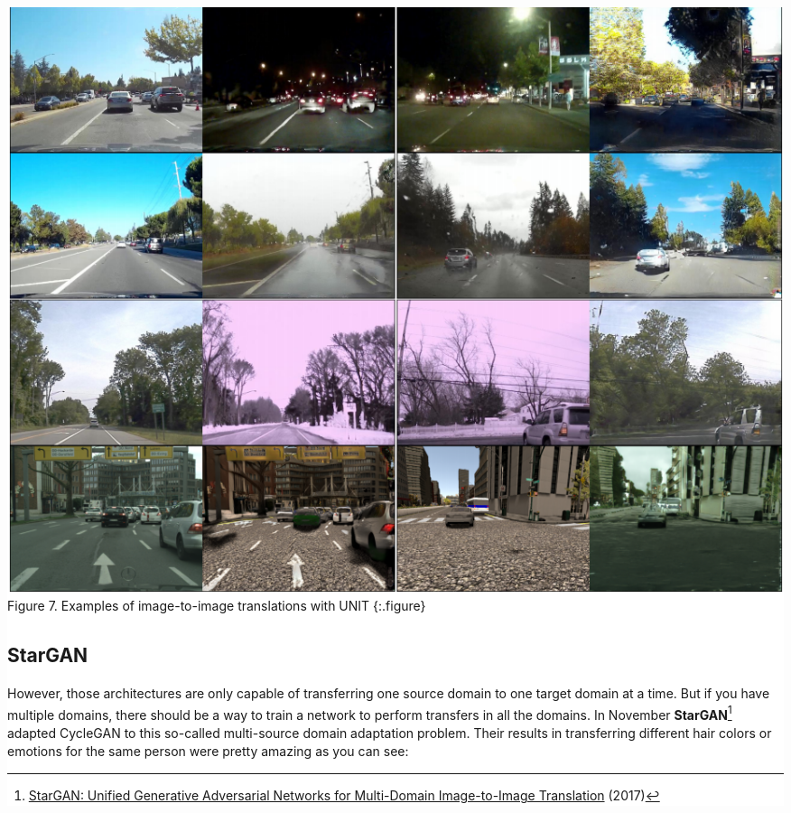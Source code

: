 ![UNIT](/assets/img/blog/domain-adaptation/UNIT.png)
Figure 7. Examples of image-to-image translations with UNIT
{:.figure}

## StarGAN

However, those architectures are only capable of transferring one source domain to one target domain at a time. But if you have multiple domains, there should be a way to train a network to perform transfers in all the domains. In November **StarGAN**[^17] adapted CycleGAN to this so-called multi-source domain adaptation problem. Their results in transferring different hair colors or emotions for the same person were pretty amazing as you can see:


[^1]: [Unsupervised Cross-domain Image Generation](https://arxiv.org/pdf/1611.02200.pdf) (2016)
[^2]: [Deep Reconstruction-Classification Networks for Unsupervised Domain Adaptation](https://arxiv.org/pdf/1607.03516.pdf) (2016)
[^3]: [Self-ensembling for domain adaptation](https://arxiv.org/pdf/1706.05208.pdf) (2017)
[^4]: [From source to target and back: symmetric bi-directional adaptive GAN](https://arxiv.org/pdf/1705.08824.pdf) (2017)
[^5]: [Domain-Adversarial Training of Neural Networks](https://arxiv.org/pdf/1505.07818.pdf) (2015)
[^6]: [Coupled Generative Adversarial Networks](https://arxiv.org/pdf/1606.07536.pdf) (2016)
[^8]: [Adaptative Discriminative Domain Adaptation](https://arxiv.org/pdf/1702.05464.pdf) (2017)
[^9]: [Unpaired Image-to-Image Translation using Cycle-Consistent Adversarial Networks](https://arxiv.org/pdf/1703.10593) (2017)
[^10]: [Image-to-Image Translation with Conditional Adversarial Networks](https://arxiv.org/pdf/1611.07004.pdf) (2016)
[^11]: [Learning to Discover Cross-Domain Relations with Generative Adversarial Networks](https://arxiv.org/pdf/1703.05192.pdf) (2017)
[^12]: [DualGAN: Unsupervised Dual Learning for Image-to-Image Translation](https://arxiv.org/pdf/1704.02510.pdf) (2017)
[^14]: [Generate To Adapt: Aligning Domains using Generative Adversarial Networks](https://arxiv.org/pdf/1704.01705.pdf) (2017)
[^15]: [Unsupervised Image-to-Image Translation Networks](https://arxiv.org/pdf/1703.00848.pdf) (2017)
[^17]: [StarGAN: Unified Generative Adversarial Networks for Multi-Domain Image-to-Image Translation](https://arxiv.org/pdf/1711.09020.pdf) (2017)
[^18]: [Word Translation without Parallel Data]() (2017)
[^19]: [High-Resolution Image Synthesis and Semantic Manipulation with Conditional GANs](https://arxiv.org/pdf/1711.11585.pdf)
[^20]: [Associative Domain Adaptation](https://arxiv.org/pdf/1708.00938.pdf) (2017)
[^22]: [Theoretical Analysis of Domain Adaptation with Optimal Transport](https://arxiv.org/pdf/1610.04420.pdf) (2016)
[^23]: [Joint distribution optimal transportation for domain adaptation](https://arxiv.org/pdf/1705.08848.pdf) (2017)